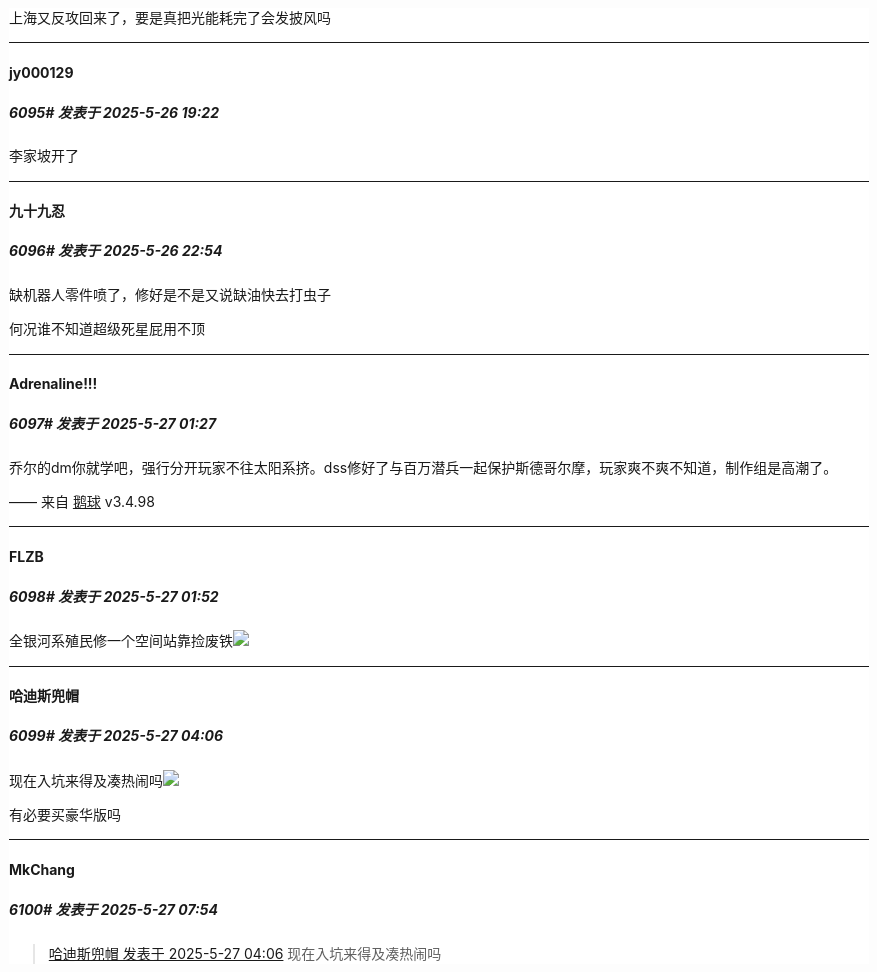 上海又反攻回来了，要是真把光能耗完了会发披风吗

*****

####  jy000129  
##### 6095#       发表于 2025-5-26 19:22

李家坡开了


*****

####  九十九忍  
##### 6096#       发表于 2025-5-26 22:54

缺机器人零件喷了，修好是不是又说缺油快去打虫子

何况谁不知道超级死星屁用不顶


*****

####  Adrenaline!!!  
##### 6097#       发表于 2025-5-27 01:27

乔尔的dm你就学吧，强行分开玩家不往太阳系挤。dss修好了与百万潜兵一起保护斯德哥尔摩，玩家爽不爽不知道，制作组是高潮了。

—— 来自 [鹅球](https://www.pgyer.com/GcUxKd4w) v3.4.98


*****

####  FLZB  
##### 6098#       发表于 2025-5-27 01:52

全银河系殖民修一个空间站靠捡废铁<img src="https://static.stage1st.com/image/smiley/face2017/067.png" referrerpolicy="no-referrer">


*****

####  哈迪斯兜帽  
##### 6099#       发表于 2025-5-27 04:06

现在入坑来得及凑热闹吗<img src="https://static.stage1st.com/image/smiley/face2017/067.png" referrerpolicy="no-referrer">

有必要买豪华版吗


*****

####  MkChang  
##### 6100#       发表于 2025-5-27 07:54

<blockquote><a href="httphttps://stage1st.com/2b/forum.php?mod=redirect&amp;goto=findpost&amp;pid=67854008&amp;ptid=2170852" target="_blank">哈迪斯兜帽 发表于 2025-5-27 04:06</a>
现在入坑来得及凑热闹吗
